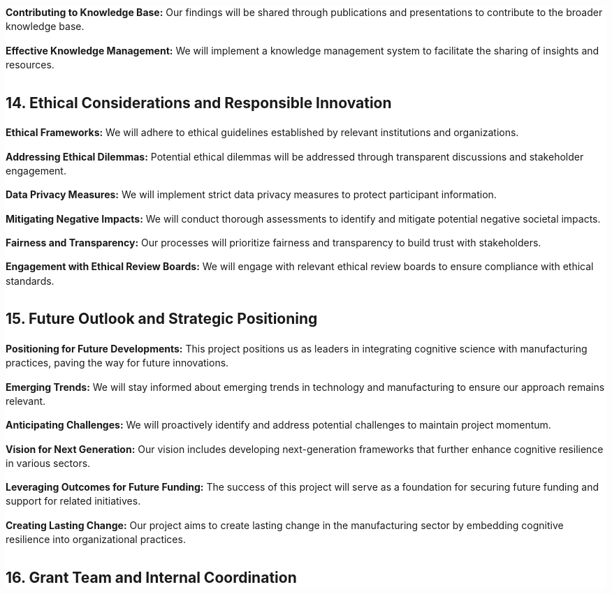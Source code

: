 **Contributing to Knowledge Base:**
Our findings will be shared through publications and presentations to contribute to the broader knowledge base.

**Effective Knowledge Management:**
We will implement a knowledge management system to facilitate the sharing of insights and resources.

## 14. Ethical Considerations and Responsible Innovation

**Ethical Frameworks:**
We will adhere to ethical guidelines established by relevant institutions and organizations.

**Addressing Ethical Dilemmas:**
Potential ethical dilemmas will be addressed through transparent discussions and stakeholder engagement.

**Data Privacy Measures:**
We will implement strict data privacy measures to protect participant information.

**Mitigating Negative Impacts:**
We will conduct thorough assessments to identify and mitigate potential negative societal impacts.

**Fairness and Transparency:**
Our processes will prioritize fairness and transparency to build trust with stakeholders.

**Engagement with Ethical Review Boards:**
We will engage with relevant ethical review boards to ensure compliance with ethical standards.

## 15. Future Outlook and Strategic Positioning

**Positioning for Future Developments:**
This project positions us as leaders in integrating cognitive science with manufacturing practices, paving the way for future innovations.

**Emerging Trends:**
We will stay informed about emerging trends in technology and manufacturing to ensure our approach remains relevant.

**Anticipating Challenges:**
We will proactively identify and address potential challenges to maintain project momentum.

**Vision for Next Generation:**
Our vision includes developing next-generation frameworks that further enhance cognitive resilience in various sectors.

**Leveraging Outcomes for Future Funding:**
The success of this project will serve as a foundation for securing future funding and support for related initiatives.

**Creating Lasting Change:**
Our project aims to create lasting change in the manufacturing sector by embedding cognitive resilience into organizational practices.

## 16. Grant Team and Internal Coordination
